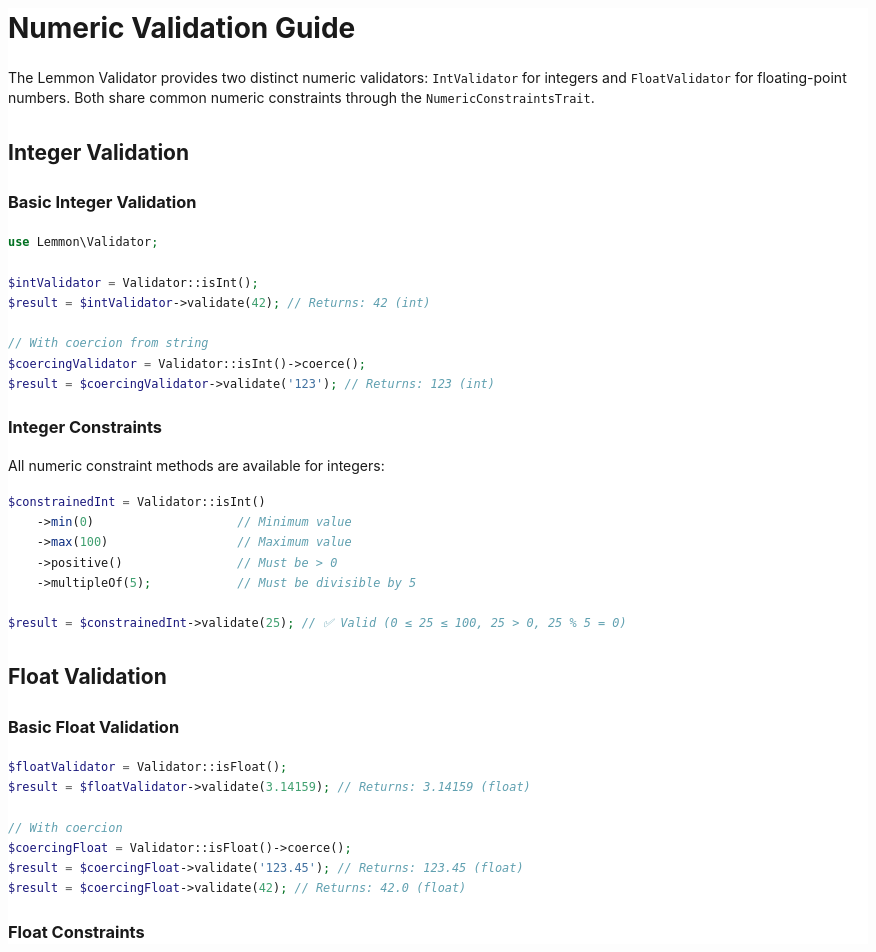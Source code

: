 # Numeric Validation Guide

The Lemmon Validator provides two distinct numeric validators: `IntValidator` for integers and `FloatValidator` for floating-point numbers. Both share common numeric constraints through the `NumericConstraintsTrait`.

## Integer Validation

### Basic Integer Validation

```php
use Lemmon\Validator;

$intValidator = Validator::isInt();
$result = $intValidator->validate(42); // Returns: 42 (int)

// With coercion from string
$coercingValidator = Validator::isInt()->coerce();
$result = $coercingValidator->validate('123'); // Returns: 123 (int)
```

### Integer Constraints

All numeric constraint methods are available for integers:

```php
$constrainedInt = Validator::isInt()
    ->min(0)                    // Minimum value
    ->max(100)                  // Maximum value
    ->positive()                // Must be > 0
    ->multipleOf(5);            // Must be divisible by 5

$result = $constrainedInt->validate(25); // ✅ Valid (0 ≤ 25 ≤ 100, 25 > 0, 25 % 5 = 0)
```

## Float Validation

### Basic Float Validation

```php
$floatValidator = Validator::isFloat();
$result = $floatValidator->validate(3.14159); // Returns: 3.14159 (float)

// With coercion
$coercingFloat = Validator::isFloat()->coerce();
$result = $coercingFloat->validate('123.45'); // Returns: 123.45 (float)
$result = $coercingFloat->validate(42); // Returns: 42.0 (float)
```

### Float Constraints
